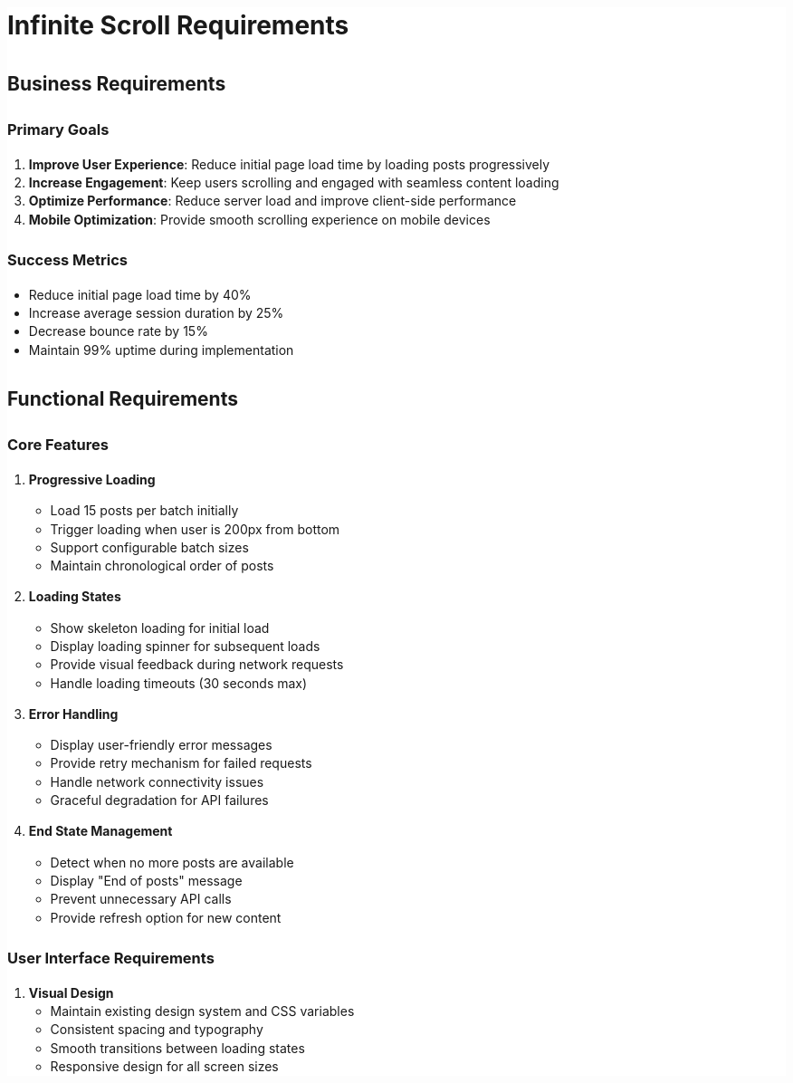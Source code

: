 # Infinite Scroll Requirements

## Business Requirements

### Primary Goals
1. **Improve User Experience**: Reduce initial page load time by loading posts progressively
2. **Increase Engagement**: Keep users scrolling and engaged with seamless content loading
3. **Optimize Performance**: Reduce server load and improve client-side performance
4. **Mobile Optimization**: Provide smooth scrolling experience on mobile devices

### Success Metrics
- Reduce initial page load time by 40%
- Increase average session duration by 25%
- Decrease bounce rate by 15%
- Maintain 99% uptime during implementation

## Functional Requirements

### Core Features
1. **Progressive Loading**
   - Load 15 posts per batch initially
   - Trigger loading when user is 200px from bottom
   - Support configurable batch sizes
   - Maintain chronological order of posts

2. **Loading States**
   - Show skeleton loading for initial load
   - Display loading spinner for subsequent loads
   - Provide visual feedback during network requests
   - Handle loading timeouts (30 seconds max)

3. **Error Handling**
   - Display user-friendly error messages
   - Provide retry mechanism for failed requests
   - Handle network connectivity issues
   - Graceful degradation for API failures

4. **End State Management**
   - Detect when no more posts are available
   - Display "End of posts" message
   - Prevent unnecessary API calls
   - Provide refresh option for new content

### User Interface Requirements

1. **Visual Design**
   - Maintain existing design system and CSS variables
   - Consistent spacing and typography
   - Smooth transitions between loading states
   - Responsive design for all screen sizes
